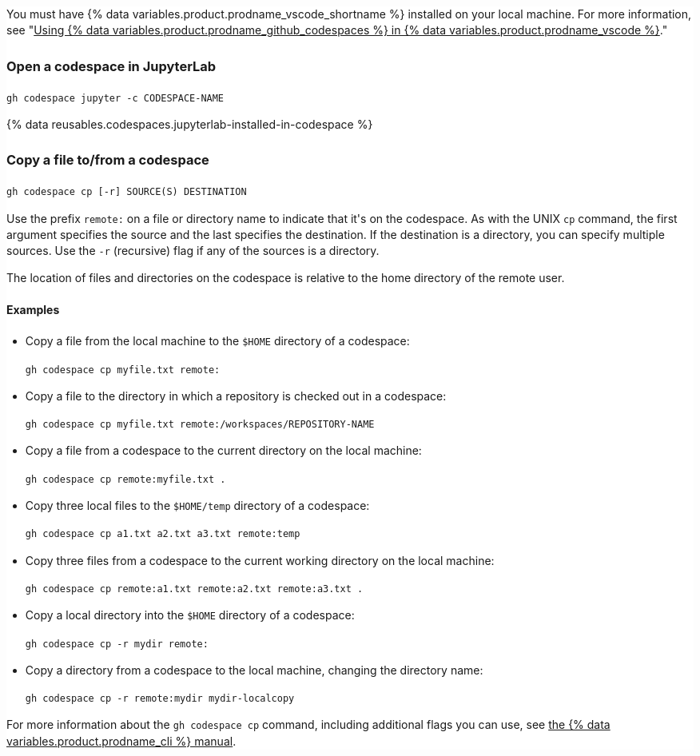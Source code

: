 You must have {% data variables.product.prodname_vscode_shortname %} installed on your local machine. For more information, see "[Using {% data variables.product.prodname_github_codespaces %} in {% data variables.product.prodname_vscode %}](/codespaces/developing-in-codespaces/using-github-codespaces-in-visual-studio-code)."

### Open a codespace in JupyterLab

```shell
gh codespace jupyter -c CODESPACE-NAME
```

{% data reusables.codespaces.jupyterlab-installed-in-codespace %}

### Copy a file to/from a codespace

```shell
gh codespace cp [-r] SOURCE(S) DESTINATION
```

Use the prefix `remote:` on a file or directory name to indicate that it's on the codespace. As with the UNIX `cp` command, the first argument specifies the source and the last specifies the destination. If the destination is a directory, you can specify multiple sources. Use the `-r` (recursive) flag if any of the sources is a directory.

The location of files and directories on the codespace is relative to the home directory of the remote user.

#### Examples

* Copy a file from the local machine to the `$HOME` directory of a codespace:

   `gh codespace cp myfile.txt remote:`

* Copy a file to the directory in which a repository is checked out in a codespace:

   `gh codespace cp myfile.txt remote:/workspaces/REPOSITORY-NAME`

* Copy a file from a codespace to the current directory on the local machine:

   `gh codespace cp remote:myfile.txt .`

* Copy three local files to the `$HOME/temp` directory of a codespace:

   `gh codespace cp a1.txt a2.txt a3.txt remote:temp`

* Copy three files from a codespace to the current working directory on the local machine:

   `gh codespace cp remote:a1.txt remote:a2.txt remote:a3.txt .`

* Copy a local directory into the `$HOME` directory of a codespace:

   `gh codespace cp -r mydir remote:`

* Copy a directory from a codespace to the local machine, changing the directory name:

   `gh codespace cp -r remote:mydir mydir-localcopy`

For more information about the `gh codespace cp` command, including additional flags you can use, see [the {% data variables.product.prodname_cli %} manual](https://cli.github.com/manual/gh_codespace_cp).
